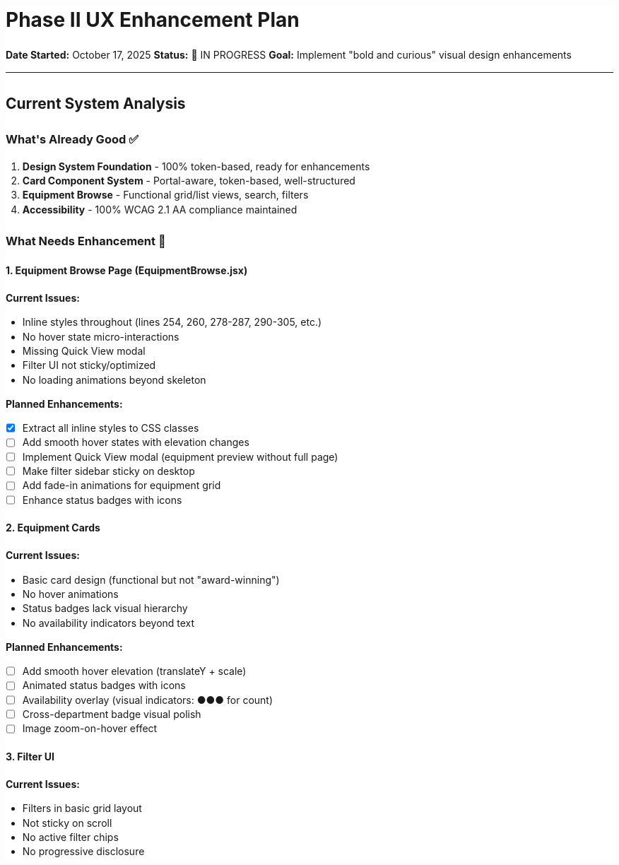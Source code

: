 # Phase II UX Enhancement Plan

**Date Started:** October 17, 2025
**Status:** 🚀 IN PROGRESS
**Goal:** Implement "bold and curious" visual design enhancements

---

## Current System Analysis

### What's Already Good ✅
1. **Design System Foundation** - 100% token-based, ready for enhancements
2. **Card Component System** - Portal-aware, token-based, well-structured
3. **Equipment Browse** - Functional grid/list views, search, filters
4. **Accessibility** - 100% WCAG 2.1 AA compliance maintained

### What Needs Enhancement 🎨

#### 1. Equipment Browse Page (EquipmentBrowse.jsx)
**Current Issues:**
- Inline styles throughout (lines 254, 260, 278-287, 290-305, etc.)
- No hover state micro-interactions
- Missing Quick View modal
- Filter UI not sticky/optimized
- No loading animations beyond skeleton

**Planned Enhancements:**
- [x] Extract all inline styles to CSS classes
- [ ] Add smooth hover states with elevation changes
- [ ] Implement Quick View modal (equipment preview without full page)
- [ ] Make filter sidebar sticky on desktop
- [ ] Add fade-in animations for equipment grid
- [ ] Enhance status badges with icons

#### 2. Equipment Cards
**Current Issues:**
- Basic card design (functional but not "award-winning")
- No hover animations
- Status badges lack visual hierarchy
- No availability indicators beyond text

**Planned Enhancements:**
- [ ] Add smooth hover elevation (translateY + scale)
- [ ] Animated status badges with icons
- [ ] Availability overlay (visual indicators: ●●● for count)
- [ ] Cross-department badge visual polish
- [ ] Image zoom-on-hover effect

#### 3. Filter UI
**Current Issues:**
- Filters in basic grid layout
- Not sticky on scroll
- No active filter chips
- No progressive disclosure
